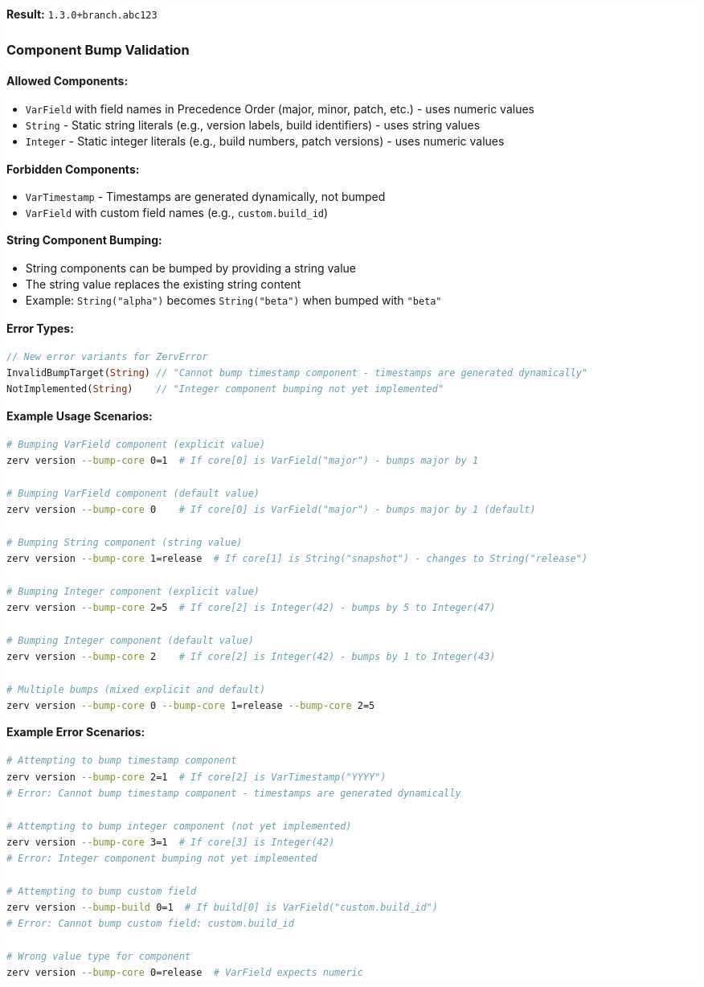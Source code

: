 **Result:** `1.3.0+branch.abc123`

### Component Bump Validation

**Allowed Components:**

- `VarField` with field names in Precedence Order (major, minor, patch, etc.) - uses numeric values
- `String` - Static string literals (e.g., version labels, build identifiers) - uses string values
- `Integer` - Static integer literals (e.g., build numbers, patch versions) - uses numeric values

**Forbidden Components:**

- `VarTimestamp` - Timestamps are generated dynamically, not bumped
- `VarField` with custom field names (e.g., `custom.build_id`)

**String Component Bumping:**

- String components can be bumped by providing a string value
- The string value replaces the existing string content
- Example: `String("alpha")` becomes `String("beta")` when bumped with `"beta"`

**Error Types:**

```rust
// New error variants for ZervError
InvalidBumpTarget(String) // "Cannot bump timestamp component - timestamps are generated dynamically"
NotImplemented(String)    // "Integer component bumping not yet implemented"
```

**Example Usage Scenarios:**

```bash
# Bumping VarField component (explicit value)
zerv version --bump-core 0=1  # If core[0] is VarField("major") - bumps major by 1

# Bumping VarField component (default value)
zerv version --bump-core 0    # If core[0] is VarField("major") - bumps major by 1 (default)

# Bumping String component (string value)
zerv version --bump-core 1=release  # If core[1] is String("snapshot") - changes to String("release")

# Bumping Integer component (explicit value)
zerv version --bump-core 2=5  # If core[2] is Integer(42) - bumps by 5 to Integer(47)

# Bumping Integer component (default value)
zerv version --bump-core 2    # If core[2] is Integer(42) - bumps by 1 to Integer(43)

# Multiple bumps (mixed explicit and default)
zerv version --bump-core 0 --bump-core 1=release --bump-core 2=5
```

**Example Error Scenarios:**

```bash
# Attempting to bump timestamp component
zerv version --bump-core 2=1  # If core[2] is VarTimestamp("YYYY")
# Error: Cannot bump timestamp component - timestamps are generated dynamically

# Attempting to bump integer component (not yet implemented)
zerv version --bump-core 3=1  # If core[3] is Integer(42)
# Error: Integer component bumping not yet implemented

# Attempting to bump custom field
zerv version --bump-build 0=1  # If build[0] is VarField("custom.build_id")
# Error: Cannot bump custom field: custom.build_id

# Wrong value type for component
zerv version --bump-core 0=release  # VarField expects numeric
```
